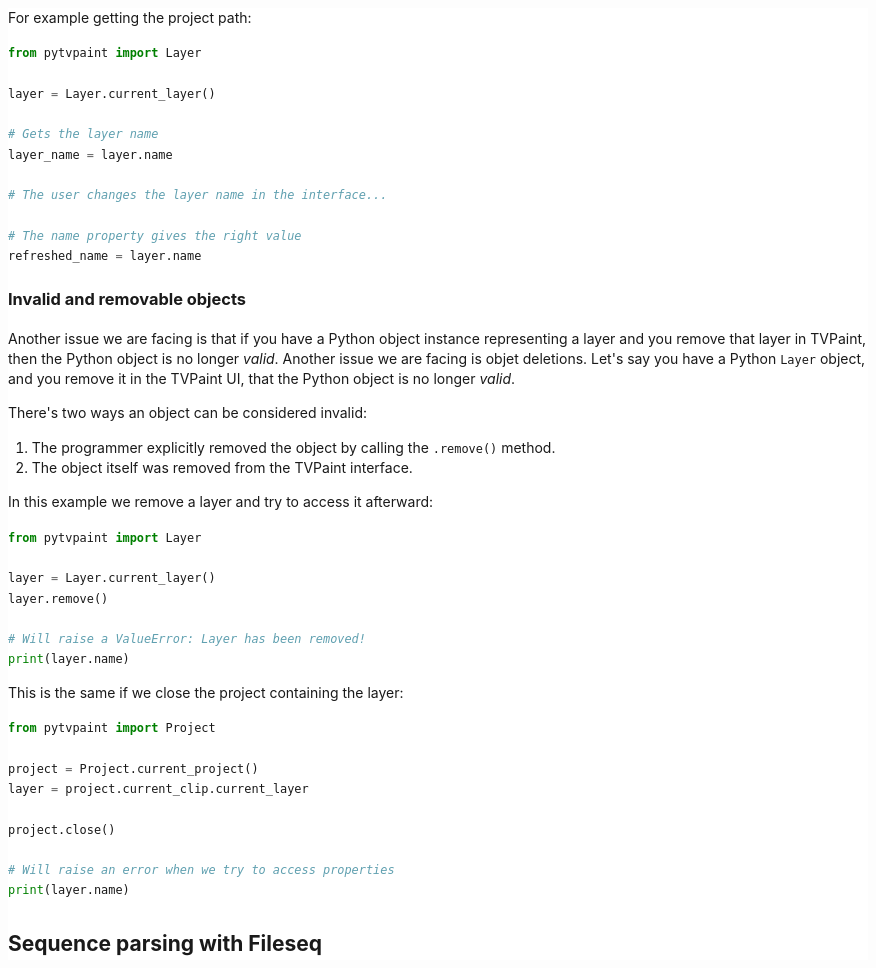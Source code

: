 For example getting the project path:

```python
from pytvpaint import Layer

layer = Layer.current_layer()

# Gets the layer name
layer_name = layer.name

# The user changes the layer name in the interface...

# The name property gives the right value
refreshed_name = layer.name
```

### Invalid and removable objects

Another issue we are facing is that if you have a Python object instance representing a layer and you remove that layer in TVPaint, then the Python object is no longer _valid_.
Another issue we are facing is objet deletions. Let's say you have a Python `Layer` object, and you remove it in the TVPaint UI,
that the Python object is no longer _valid_.

There's two ways an object can be considered invalid:

1. The programmer explicitly removed the object by calling the `.remove()` method.
2. The object itself was removed from the TVPaint interface.

In this example we remove a layer and try to access it afterward:

```python
from pytvpaint import Layer

layer = Layer.current_layer()
layer.remove()

# Will raise a ValueError: Layer has been removed!
print(layer.name)
```

This is the same if we close the project containing the layer:

```python
from pytvpaint import Project

project = Project.current_project()
layer = project.current_clip.current_layer

project.close()

# Will raise an error when we try to access properties
print(layer.name)
```

## Sequence parsing with Fileseq
